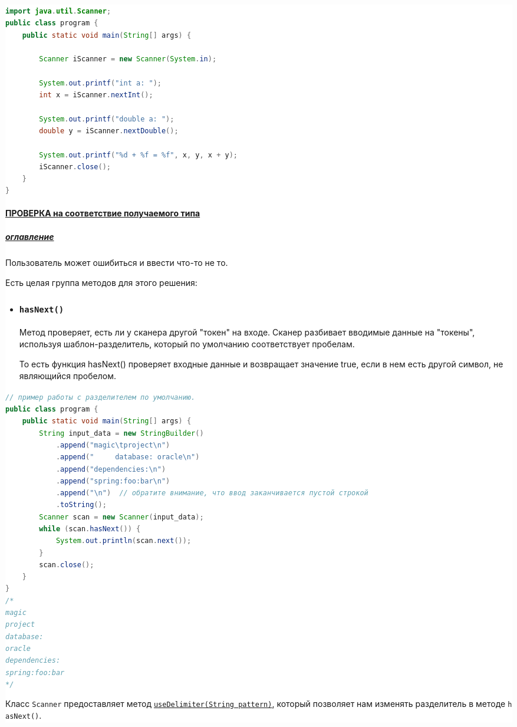 ```java
import java.util.Scanner;
public class program {
    public static void main(String[] args) {
        
        Scanner iScanner = new Scanner(System.in);

        System.out.printf("int a: ");
        int x = iScanner.nextInt();

        System.out.printf("double a: ");
        double y = iScanner.nextDouble();

        System.out.printf("%d + %f = %f", x, y, x + y);
        iScanner.close();
    }
}
```
#### [ПРОВЕРКА на соответствие получаемого типа](#проверка-на-соответствие-получаемого-типа)
##### [оглавление](#оглавление)
Пользователь может ошибиться и ввести что-то не то.

Есть целая группа методов для этого решения:
* ### `hasNext()`

    Метод проверяет, есть ли у сканера другой "токен" на входе. Сканер разбивает вводимые данные на "токены", используя шаблон-разделитель, который по умолчанию соответствует пробелам.
    
    То есть функция hasNext() проверяет входные данные и возвращает значение true, если в нем есть другой символ, не являющийся пробелом.

```java
// пример работы с разделителем по умолчанию.
public class program {
    public static void main(String[] args) {
        String input_data = new StringBuilder()
            .append("magic\tproject\n")
            .append("     database: oracle\n")
            .append("dependencies:\n")
            .append("spring:foo:bar\n")
            .append("\n")  // обратите внимание, что ввод заканчивается пустой строкой
            .toString();
        Scanner scan = new Scanner(input_data);
        while (scan.hasNext()) {
            System.out.println(scan.next());
        }
        scan.close();
    }
}
/* 
magic
project
database:
oracle
dependencies:
spring:foo:bar
*/
```
Класс `Scanner` предоставляет метод [`useDelimiter(String pattern)`](#usedelimiter-метод-разделителя), который позволяет нам изменять разделитель в методе `hasNext()`.
